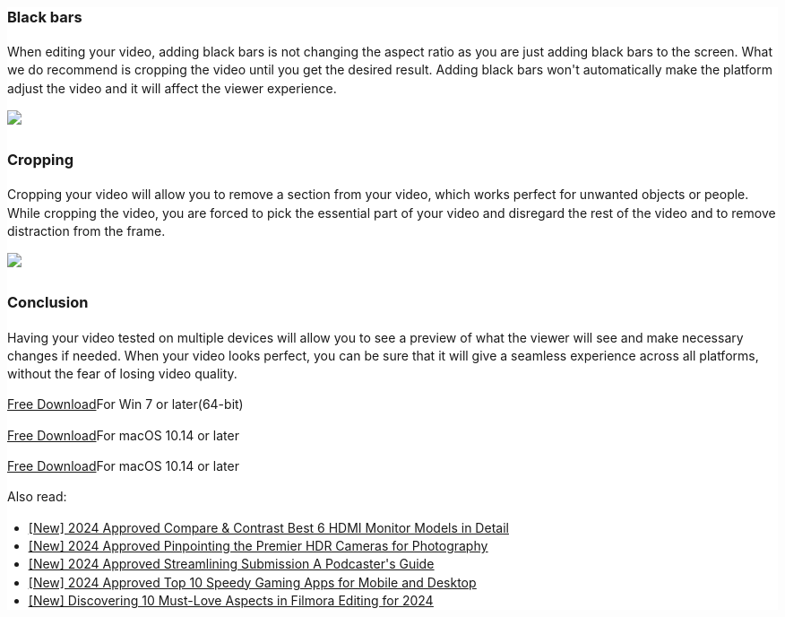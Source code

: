 ### Black bars

When editing your video, adding black bars is not changing the aspect ratio as you are just adding black bars to the screen. What we do recommend is cropping the video until you get the desired result. Adding black bars won't automatically make the platform adjust the video and it will affect the viewer experience.


<a href="https://store.bitdefender.com/affiliate.php?ACCOUNT=BITLATIN&AFFILIATE=108875&PATH=http%3A%2F%2Fwww.bitdefender.com%2Fbusiness%3FAFFILIATE%3D108875%26RESOURCE%3D30%2525%2BOff%2Ball%2BGravityZone%2BProducts"><img src="https://www.bitdefender.com/content/dam/bitdefender/business/campaign/1200X628.png" border="0"></a>

### Cropping

Cropping your video will allow you to remove a section from your video, which works perfect for unwanted objects or people. While cropping the video, you are forced to pick the essential part of your video and disregard the rest of the video and to remove distraction from the frame.


<a href="https://estore.winxdvd.com/order/checkout.php?PRODS=4612444&QTY=1&AFFILIATE=108875&CART=1"><img src="https://www.winxdvd.com/affiliate/new-banner/pt-728x90.jpg" border="0"></a>

### Conclusion

Having your video tested on multiple devices will allow you to see a preview of what the viewer will see and make necessary changes if needed. When your video looks perfect, you can be sure that it will give a seamless experience across all platforms, without the fear of losing video quality.

[Free Download](https://tools.techidaily.com/wondershare/filmora/download/)For Win 7 or later(64-bit)

[Free Download](https://tools.techidaily.com/wondershare/filmora/download/)For macOS 10.14 or later

[Free Download](https://tools.techidaily.com/wondershare/filmora/download/)For macOS 10.14 or later

<ins class="adsbygoogle"
     style="display:block"
     data-ad-format="autorelaxed"
     data-ad-client="ca-pub-7571918770474297"
     data-ad-slot="1223367746"></ins>

<ins class="adsbygoogle"
     style="display:block"
     data-ad-format="autorelaxed"
     data-ad-client="ca-pub-7571918770474297"
     data-ad-slot="1223367746"></ins>



<ins class="adsbygoogle"
     style="display:block"
     data-ad-client="ca-pub-7571918770474297"
     data-ad-slot="8358498916"
     data-ad-format="auto"
     data-full-width-responsive="true"></ins>


<span class="atpl-alsoreadstyle">Also read:</span>
<div><ul>
<li><a href="https://fox-info.techidaily.com/new-2024-approved-compare-and-contrast-best-6-hdmi-monitor-models-in-detail/"><u>[New] 2024 Approved  Compare & Contrast  Best 6 HDMI Monitor Models in Detail</u></a></li>
<li><a href="https://fox-info.techidaily.com/new-2024-approved-pinpointing-the-premier-hdr-cameras-for-photography/"><u>[New] 2024 Approved  Pinpointing the Premier HDR Cameras for Photography</u></a></li>
<li><a href="https://fox-info.techidaily.com/new-2024-approved-streamlining-submission-a-podcasters-guide/"><u>[New] 2024 Approved  Streamlining Submission  A Podcaster's Guide</u></a></li>
<li><a href="https://fox-info.techidaily.com/new-2024-approved-top-10-speedy-gaming-apps-for-mobile-and-desktop/"><u>[New] 2024 Approved  Top 10 Speedy Gaming Apps for Mobile and Desktop</u></a></li>
<li><a href="https://fox-info.techidaily.com/new-discovering-10-must-love-aspects-in-filmora-editing-for-2024/"><u>[New] Discovering 10 Must-Love Aspects in Filmora Editing for 2024</u></a></li>